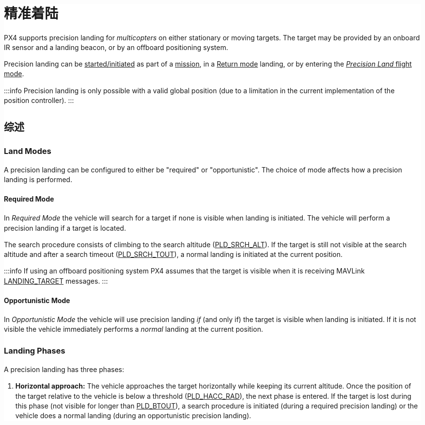 # 精准着陆

PX4 supports precision landing for _multicopters_ on either stationary or moving targets.
The target may be provided by an onboard IR sensor and a landing beacon, or by an offboard positioning system.

Precision landing can be [started/initiated](#initiating-a-precision-landing) as part of a [mission](#mission), in a [Return mode](#return-mode-precision-landing) landing, or by entering the [_Precision Land_ flight mode](#precision-landing-flight-mode).

:::info
Precision landing is only possible with a valid global position (due to a limitation in the current implementation of the position controller).
:::

## 综述

### Land Modes

A precision landing can be configured to either be "required" or "opportunistic".
The choice of mode affects how a precision landing is performed.

#### Required Mode

In _Required Mode_ the vehicle will search for a target if none is visible when landing is initiated.
The vehicle will perform a precision landing if a target is located.

The search procedure consists of climbing to the search altitude ([PLD_SRCH_ALT](../advanced_config/parameter_reference.md#PLD_SRCH_ALT)).
If the target is still not visible at the search altitude and after a search timeout ([PLD_SRCH_TOUT](../advanced_config/parameter_reference.md#PLD_SRCH_TOUT)), a normal landing is initiated at the current position.

:::info
If using an offboard positioning system PX4 assumes that the target is visible when it is receiving MAVLink [LANDING_TARGET](https://mavlink.io/en/messages/common.html#LANDING_TARGET) messages.
:::

#### Opportunistic Mode

In _Opportunistic Mode_ the vehicle will use precision landing _if_ (and only if) the target is visible when landing is initiated.
If it is not visible the vehicle immediately performs a _normal_ landing at the current position.

### Landing Phases

A precision landing has three phases:

1. **Horizontal approach:** The vehicle approaches the target horizontally while keeping its current altitude.
   Once the position of the target relative to the vehicle is below a threshold ([PLD_HACC_RAD](../advanced_config/parameter_reference.md#PLD_HACC_RAD)), the next phase is entered.
   If the target is lost during this phase (not visible for longer than [PLD_BTOUT](../advanced_config/parameter_reference.md#PLD_BTOUT)), a search procedure is initiated (during a required precision landing) or the vehicle does a normal landing (during an opportunistic precision landing).
